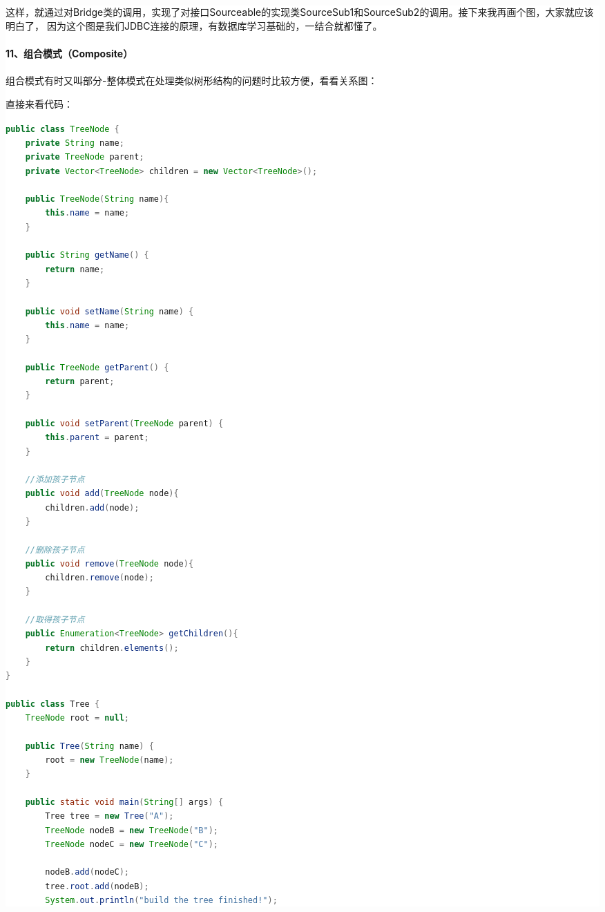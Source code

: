 这样，就通过对Bridge类的调用，实现了对接口Sourceable的实现类SourceSub1和SourceSub2的调用。接下来我再画个图，大家就应该明白了，
因为这个图是我们JDBC连接的原理，有数据库学习基础的，一结合就都懂了。

#### 11、组合模式（Composite）

组合模式有时又叫部分-整体模式在处理类似树形结构的问题时比较方便，看看关系图：

直接来看代码：
```java
public class TreeNode { 
    private String name;  
    private TreeNode parent;  
    private Vector<TreeNode> children = new Vector<TreeNode>();  
      
    public TreeNode(String name){  
        this.name = name;  
    }  
  
    public String getName() {  
        return name;  
    }  
  
    public void setName(String name) {  
        this.name = name;  
    }  
  
    public TreeNode getParent() {  
        return parent;  
    }  
  
    public void setParent(TreeNode parent) {  
        this.parent = parent;  
    }  
      
    //添加孩子节点  
    public void add(TreeNode node){  
        children.add(node);  
    }  
      
    //删除孩子节点  
    public void remove(TreeNode node){  
        children.remove(node);  
    }  
      
    //取得孩子节点  
    public Enumeration<TreeNode> getChildren(){  
        return children.elements();  
    }  
}  

public class Tree { 
    TreeNode root = null;  
  
    public Tree(String name) {  
        root = new TreeNode(name);  
    }  
  
    public static void main(String[] args) {  
        Tree tree = new Tree("A");  
        TreeNode nodeB = new TreeNode("B");  
        TreeNode nodeC = new TreeNode("C");  
          
        nodeB.add(nodeC);  
        tree.root.add(nodeB);  
        System.out.println("build the tree finished!");  
```